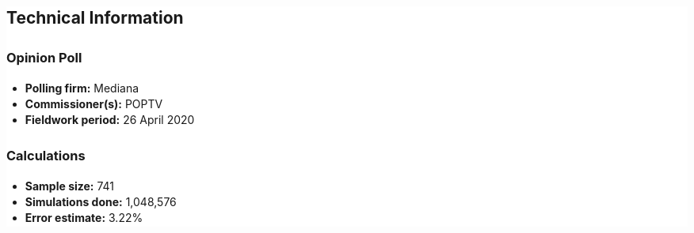 

## Technical Information

### Opinion Poll

+ **Polling firm:** Mediana
+ **Commissioner(s):** POPTV
+ **Fieldwork period:** 26 April 2020

### Calculations

+ **Sample size:** 741
+ **Simulations done:** 1,048,576
+ **Error estimate:** 3.22%

